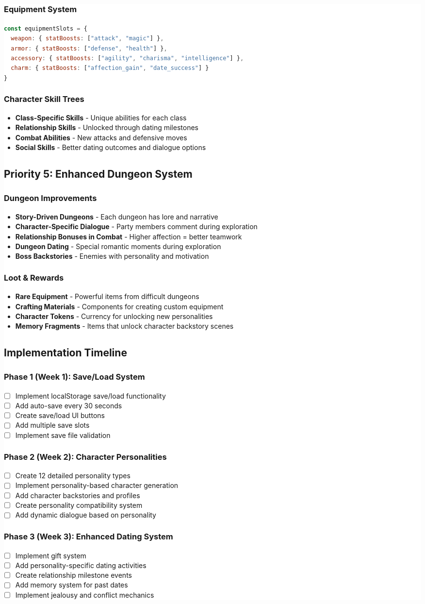 ### Equipment System
```javascript
const equipmentSlots = {
  weapon: { statBoosts: ["attack", "magic"] },
  armor: { statBoosts: ["defense", "health"] },
  accessory: { statBoosts: ["agility", "charisma", "intelligence"] },
  charm: { statBoosts: ["affection_gain", "date_success"] }
}
```

### Character Skill Trees
- **Class-Specific Skills** - Unique abilities for each class
- **Relationship Skills** - Unlocked through dating milestones
- **Combat Abilities** - New attacks and defensive moves
- **Social Skills** - Better dating outcomes and dialogue options

## Priority 5: Enhanced Dungeon System

### Dungeon Improvements
- **Story-Driven Dungeons** - Each dungeon has lore and narrative
- **Character-Specific Dialogue** - Party members comment during exploration
- **Relationship Bonuses in Combat** - Higher affection = better teamwork
- **Dungeon Dating** - Special romantic moments during exploration
- **Boss Backstories** - Enemies with personality and motivation

### Loot & Rewards
- **Rare Equipment** - Powerful items from difficult dungeons
- **Crafting Materials** - Components for creating custom equipment
- **Character Tokens** - Currency for unlocking new personalities
- **Memory Fragments** - Items that unlock character backstory scenes

## Implementation Timeline

### Phase 1 (Week 1): Save/Load System
- [ ] Implement localStorage save/load functionality
- [ ] Add auto-save every 30 seconds
- [ ] Create save/load UI buttons
- [ ] Add multiple save slots
- [ ] Implement save file validation

### Phase 2 (Week 2): Character Personalities
- [ ] Create 12 detailed personality types
- [ ] Implement personality-based character generation
- [ ] Add character backstories and profiles
- [ ] Create personality compatibility system
- [ ] Add dynamic dialogue based on personality

### Phase 3 (Week 3): Enhanced Dating System
- [ ] Implement gift system
- [ ] Add personality-specific dating activities
- [ ] Create relationship milestone events
- [ ] Add memory system for past dates
- [ ] Implement jealousy and conflict mechanics
